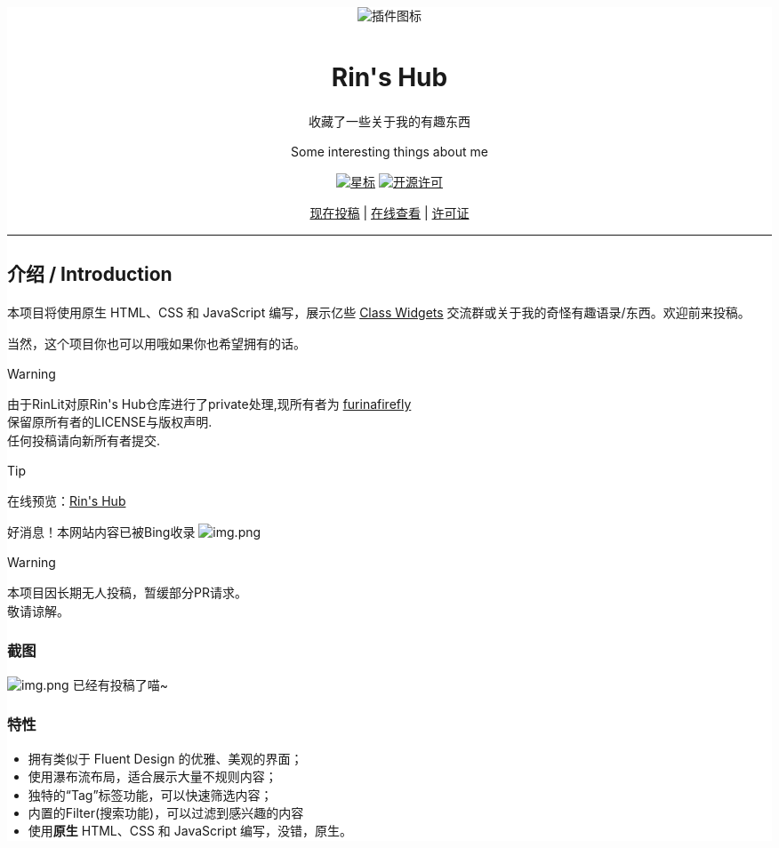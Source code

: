 <div align="center">
<img src="assets/images/logo.png" alt="插件图标" width="50%">
<h1>Rin's Hub</h1>
<p>收藏了一些关于我的有趣东西</p>
<p>Some interesting things about me</p>


[![星标](https://img.shields.io/github/stars/RinLit-233-shiroko/Rin-sHub?style=for-the-badge&color=orange&label=星标)](https://github.com/RinLit-233-shiroko/Rin-sHub)
[![开源许可](https://img.shields.io/badge/license-MIT-darkgreen.svg?label=开源许可证&style=for-the-badge)](https://github.com/RinLit-233-shiroko/Rin-sHub)

[现在投稿](#如何投稿) | [在线查看](https://hub.rinlit.cn) | [许可证](#许可证)

</div>

<hr>

## 介绍 / Introduction

本项目将使用原生 HTML、CSS 和 JavaScript 编写，展示亿些 [Class Widgets](https://github.com/Class-Widgets/Class-Widgets) 交流群或关于我的奇怪有趣语录/东西。欢迎前来投稿。

当然，这个项目你也可以用哦如果你也希望拥有的话。

> [!Warning]
> 由于RinLit对原Rin's Hub仓库进行了private处理,现所有者为 [furinafirefly](https://github.com/furinafirefly)                                                        
> 保留原所有者的LICENSE与版权声明.                                              
> 任何投稿请向新所有者提交.
> 

> [!TIP]
> 
> 在线预览：[Rin's Hub](https://hub.rinlit.cn)
>
> 
>
>好消息！本网站内容已被Bing收录
![img.png](docs/1985e98a2b3fbc84.png)

> [!Warning]
>
> 本项目因长期无人投稿，暂缓部分PR请求。                                               
> 敬请谅解。

### 截图
![img.png](docs/screenshot1.png)
已经有投稿了喵~

### 特性
- 拥有类似于 Fluent Design 的优雅、美观的界面；
- 使用瀑布流布局，适合展示大量不规则内容；
- 独特的“Tag”标签功能，可以快速筛选内容；
- 内置的Filter(搜索功能)，可以过滤到感兴趣的内容
- 使用**原生** HTML、CSS 和 JavaScript 编写，没错，原生。
